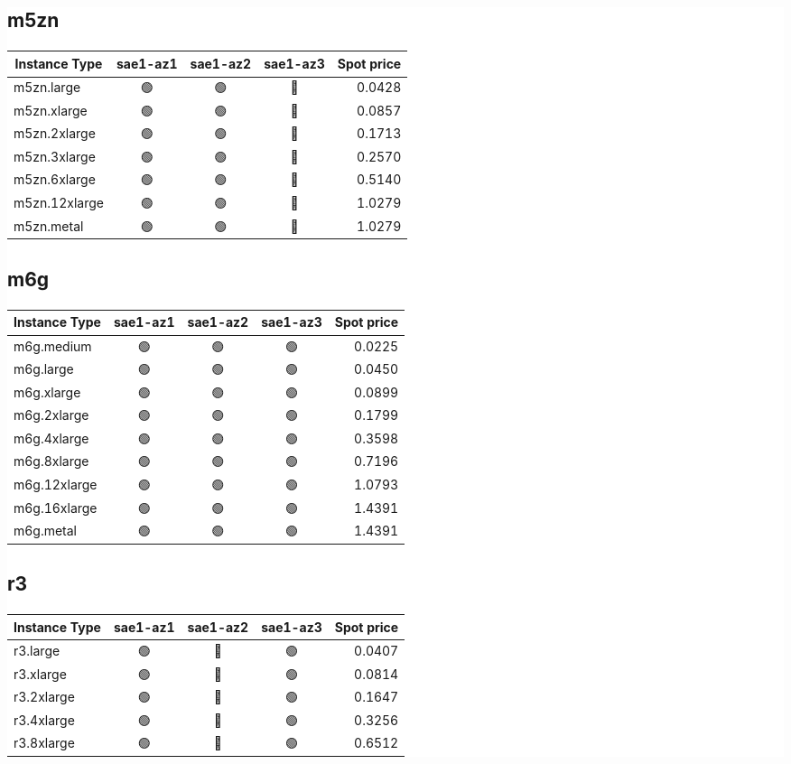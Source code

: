 
## m5zn

| Instance Type | sae1-az1 | sae1-az2 | sae1-az3 | Spot price |
| ------------- | :-------------: | :-------------: | :-------------: | -------------: |
| m5zn.large | :green_circle: | :green_circle: | :red_circle: | 0.0428 |
| m5zn.xlarge | :green_circle: | :green_circle: | :red_circle: | 0.0857 |
| m5zn.2xlarge | :green_circle: | :green_circle: | :red_circle: | 0.1713 |
| m5zn.3xlarge | :green_circle: | :green_circle: | :red_circle: | 0.2570 |
| m5zn.6xlarge | :green_circle: | :green_circle: | :red_circle: | 0.5140 |
| m5zn.12xlarge | :green_circle: | :green_circle: | :red_circle: | 1.0279 |
| m5zn.metal | :green_circle: | :green_circle: | :red_circle: | 1.0279 |


## m6g

| Instance Type | sae1-az1 | sae1-az2 | sae1-az3 | Spot price |
| ------------- | :-------------: | :-------------: | :-------------: | -------------: |
| m6g.medium | :green_circle: | :green_circle: | :green_circle: | 0.0225 |
| m6g.large | :green_circle: | :green_circle: | :green_circle: | 0.0450 |
| m6g.xlarge | :green_circle: | :green_circle: | :green_circle: | 0.0899 |
| m6g.2xlarge | :green_circle: | :green_circle: | :green_circle: | 0.1799 |
| m6g.4xlarge | :green_circle: | :green_circle: | :green_circle: | 0.3598 |
| m6g.8xlarge | :green_circle: | :green_circle: | :green_circle: | 0.7196 |
| m6g.12xlarge | :green_circle: | :green_circle: | :green_circle: | 1.0793 |
| m6g.16xlarge | :green_circle: | :green_circle: | :green_circle: | 1.4391 |
| m6g.metal | :green_circle: | :green_circle: | :green_circle: | 1.4391 |


## r3

| Instance Type | sae1-az1 | sae1-az2 | sae1-az3 | Spot price |
| ------------- | :-------------: | :-------------: | :-------------: | -------------: |
| r3.large | :green_circle: | :red_circle: | :green_circle: | 0.0407 |
| r3.xlarge | :green_circle: | :red_circle: | :green_circle: | 0.0814 |
| r3.2xlarge | :green_circle: | :red_circle: | :green_circle: | 0.1647 |
| r3.4xlarge | :green_circle: | :red_circle: | :green_circle: | 0.3256 |
| r3.8xlarge | :green_circle: | :red_circle: | :green_circle: | 0.6512 |

